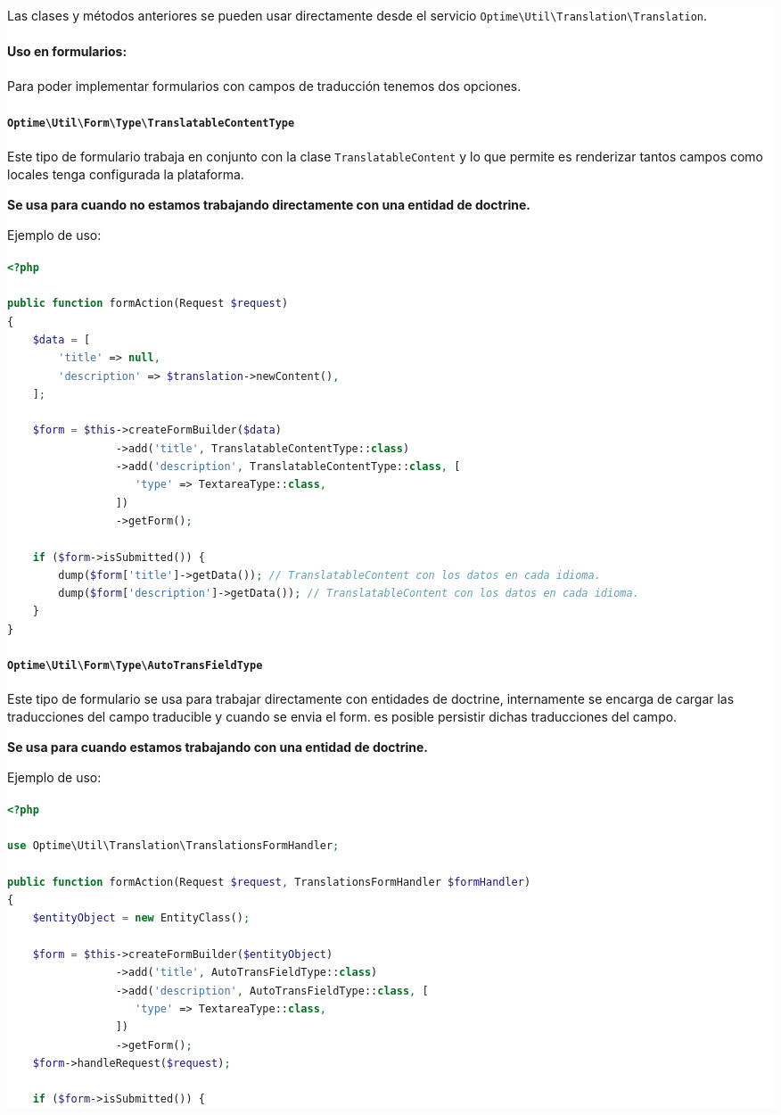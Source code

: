 Las clases y métodos anteriores se pueden usar directamente desde el servicio `Optime\Util\Translation\Translation`.

#### Uso en formularios:

Para poder implementar formularios con campos de traducción tenemos dos opciones.

#### `Optime\Util\Form\Type\TranslatableContentType`

Este tipo de formulario trabaja en conjunto con la clase `TranslatableContent` y lo que permite
es renderizar tantos campos como locales tenga configurada la plataforma.

**Se usa para cuando no estamos trabajando directamente con una entidad de doctrine.**

Ejemplo de uso:

```php
<?php

public function formAction(Request $request) 
{
    $data = [
        'title' => null,
        'description' => $translation->newContent(),
    ];
    
    $form = $this->createFormBuilder($data)
                 ->add('title', TranslatableContentType::class)
                 ->add('description', TranslatableContentType::class, [
                    'type' => TextareaType::class,
                 ])
                 ->getForm();
                 
    if ($form->isSubmitted()) {
        dump($form['title']->getData()); // TranslatableContent con los datos en cada idioma.
        dump($form['description']->getData()); // TranslatableContent con los datos en cada idioma.
    }
} 
```

#### `Optime\Util\Form\Type\AutoTransFieldType`

Este tipo de formulario se usa para trabajar directamente con entidades de doctrine, internamente
se encarga de cargar las traducciones del campo traducible y cuando se envia el form.
es posible persistir dichas traducciones del campo.

**Se usa para cuando estamos trabajando con una entidad de doctrine.**

Ejemplo de uso:

```php
<?php

use Optime\Util\Translation\TranslationsFormHandler;

public function formAction(Request $request, TranslationsFormHandler $formHandler) 
{
    $entityObject = new EntityClass();
    
    $form = $this->createFormBuilder($entityObject)
                 ->add('title', AutoTransFieldType::class)
                 ->add('description', AutoTransFieldType::class, [
                    'type' => TextareaType::class,
                 ])
                 ->getForm();
    $form->handleRequest($request);
                 
    if ($form->isSubmitted()) {
```